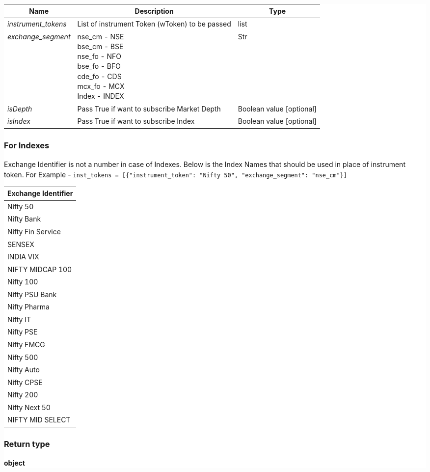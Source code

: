 | Name                | Description                                                                         | Type                   |
|---------------------|-------------------------------------------------------------------------------------|------------------------|
| *instrument_tokens* | List of instrument Token (wToken) to be passed                                       | list                    |
| *exchange_segment*  | nse_cm - NSE<br/>bse_cm - BSE<br/>nse_fo - NFO<br/>bse_fo - BFO<br/>cde_fo - CDS<br/>mcx_fo - MCX<br/>Index -  INDEX | Str                    |
| *isDepth*           | Pass True if want to subscribe Market Depth                                                                       | Boolean value [optional]  |
| *isIndex*           | Pass True if want to subscribe Index                                                                       | Boolean value [optional]  |

### For Indexes
Exchange Identifier is not a number in case of Indexes. Below is the Index Names that should be used in place of instrument token. 
For Example - `inst_tokens = [{"instrument_token": "Nifty 50", "exchange_segment": "nse_cm"}]`

| Exchange Identifier   |
|--------|
| Nifty 50<br/> |
| Nifty Bank<br/> |
| Nifty Fin Service<br/> |
| SENSEX<br/> |
| INDIA VIX<br/> |
| NIFTY MIDCAP 100<br/> |
| Nifty 100<br/> |
| Nifty PSU Bank<br/> |
| Nifty Pharma<br/> |
| Nifty IT<br/> |
| Nifty PSE<br/> |
| Nifty FMCG<br/> |
| Nifty 500<br/> |
| Nifty Auto<br/> |
| Nifty CPSE<br/> |
| Nifty 200<br/> |
| Nifty Next 50<br/> |
| NIFTY MID SELECT <br/> |


### Return type

**object**
